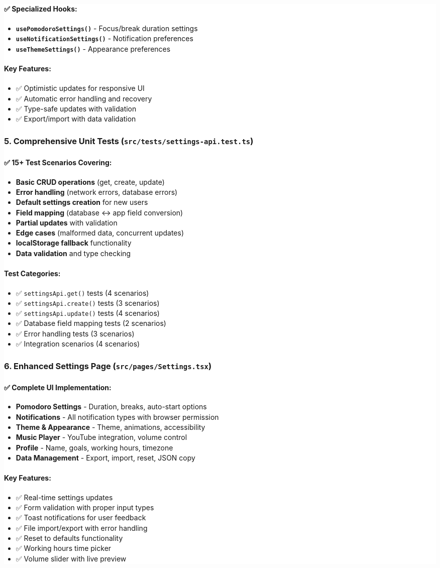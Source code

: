 #### ✅ Specialized Hooks:

- **`usePomodoroSettings()`** - Focus/break duration settings
- **`useNotificationSettings()`** - Notification preferences
- **`useThemeSettings()`** - Appearance preferences

#### Key Features:

- ✅ Optimistic updates for responsive UI
- ✅ Automatic error handling and recovery
- ✅ Type-safe updates with validation
- ✅ Export/import with data validation

### 5. Comprehensive Unit Tests (`src/tests/settings-api.test.ts`)

#### ✅ 15+ Test Scenarios Covering:

- **Basic CRUD operations** (get, create, update)
- **Error handling** (network errors, database errors)
- **Default settings creation** for new users
- **Field mapping** (database ↔ app field conversion)
- **Partial updates** with validation
- **Edge cases** (malformed data, concurrent updates)
- **localStorage fallback** functionality
- **Data validation** and type checking

#### Test Categories:

- ✅ `settingsApi.get()` tests (4 scenarios)
- ✅ `settingsApi.create()` tests (3 scenarios)
- ✅ `settingsApi.update()` tests (4 scenarios)
- ✅ Database field mapping tests (2 scenarios)
- ✅ Error handling tests (3 scenarios)
- ✅ Integration scenarios (4 scenarios)

### 6. Enhanced Settings Page (`src/pages/Settings.tsx`)

#### ✅ Complete UI Implementation:

- **Pomodoro Settings** - Duration, breaks, auto-start options
- **Notifications** - All notification types with browser permission
- **Theme & Appearance** - Theme, animations, accessibility
- **Music Player** - YouTube integration, volume control
- **Profile** - Name, goals, working hours, timezone
- **Data Management** - Export, import, reset, JSON copy

#### Key Features:

- ✅ Real-time settings updates
- ✅ Form validation with proper input types
- ✅ Toast notifications for user feedback
- ✅ File import/export with error handling
- ✅ Reset to defaults functionality
- ✅ Working hours time picker
- ✅ Volume slider with live preview
